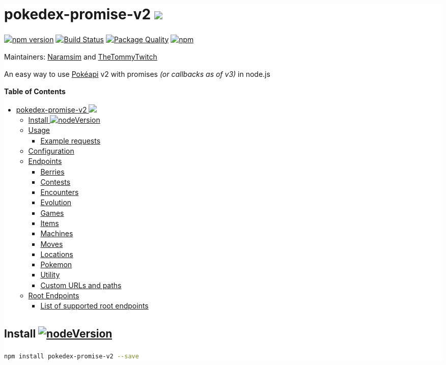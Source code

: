 # pokedex-promise-v2 <a href="https://pokeapi.co/api/v2/pokemon/bulbasaur"><img src='https://veekun.com/dex/media/pokemon/global-link/1.png' height=50px/></a>

[![npm version](https://badge.fury.io/js/pokedex-promise-v2.svg)](https://badge.fury.io/js/pokedex-promise-v2)
[![Build Status](https://travis-ci.org/PokeAPI/pokedex-promise-v2.svg?branch=master)](https://travis-ci.org/PokeAPI/pokedex-promise-v2)
[![Package Quality](http://npm.packagequality.com/shield/pokedex-promise-v2.svg)](http://packagequality.com/#?package=pokedex-promise-v2)
[![npm](https://img.shields.io/npm/l/express.svg?maxAge=2592000)](https://github.com/PokeAPI/pokedex-promise-v2/blob/master/LICENSE)

Maintainers: [Naramsim](https://github.com/Naramsim) and [TheTommyTwitch](https://github.com/TheTommyTwitch)

An easy way to use [Pokéapi](https://pokeapi.co/) v2 with promises *(or callbacks as of v3)* in node.js



**Table of Contents**

- [pokedex-promise-v2 <a href="https://pokeapi.co/api/v2/pokemon/bulbasaur"><img src='https://veekun.com/dex/media/pokemon/global-link/1.png' height=50px/></a>](#pokedex-promise-v2-)
  - [Install ![nodeVersion](https://www.npmjs.com/package/pokedex-promise-v2)](#install-)
  - [Usage](#usage)
    - [Example requests](#example-requests)
  - [Configuration](#configuration)
  - [Endpoints](#endpoints)
    - [Berries](#berries)
    - [Contests](#contests)
    - [Encounters](#encounters)
    - [Evolution](#evolution)
    - [Games](#games)
    - [Items](#items)
    - [Machines](#machines)
    - [Moves](#moves)
    - [Locations](#locations)
    - [Pokemon](#pokemon)
    - [Utility](#utility)
    - [Custom URLs and paths](#custom-urls-and-paths)
  - [Root Endpoints](#root-endpoints)
    - [List of supported root endpoints](#list-of-supported-root-endpoints)



## Install [![nodeVersion](https://img.shields.io/badge/node->=10-brightgreen.svg)](https://www.npmjs.com/package/pokedex-promise-v2)

```sh
npm install pokedex-promise-v2 --save
```
